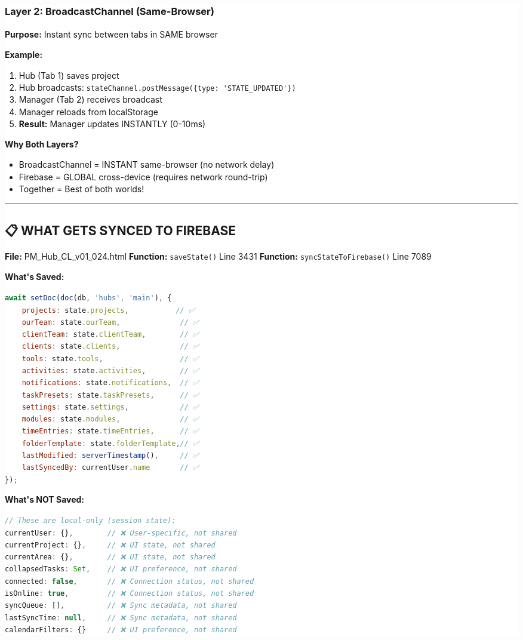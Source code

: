 
### Layer 2: BroadcastChannel (Same-Browser)

**Purpose:** Instant sync between tabs in SAME browser

**Example:**
1. Hub (Tab 1) saves project
2. Hub broadcasts: `stateChannel.postMessage({type: 'STATE_UPDATED'})`
3. Manager (Tab 2) receives broadcast
4. Manager reloads from localStorage
5. **Result:** Manager updates INSTANTLY (0-10ms)

**Why Both Layers?**
- BroadcastChannel = INSTANT same-browser (no network delay)
- Firebase = GLOBAL cross-device (requires network round-trip)
- Together = Best of both worlds!

---

## 📋 WHAT GETS SYNCED TO FIREBASE

**File:** PM_Hub_CL_v01_024.html
**Function:** `saveState()` Line 3431
**Function:** `syncStateToFirebase()` Line 7089

**What's Saved:**
```javascript
await setDoc(doc(db, 'hubs', 'main'), {
    projects: state.projects,           // ✅
    ourTeam: state.ourTeam,              // ✅
    clientTeam: state.clientTeam,        // ✅
    clients: state.clients,              // ✅
    tools: state.tools,                  // ✅
    activities: state.activities,        // ✅
    notifications: state.notifications,  // ✅
    taskPresets: state.taskPresets,      // ✅
    settings: state.settings,            // ✅
    modules: state.modules,              // ✅
    timeEntries: state.timeEntries,      // ✅
    folderTemplate: state.folderTemplate,// ✅
    lastModified: serverTimestamp(),     // ✅
    lastSyncedBy: currentUser.name       // ✅
});
```

**What's NOT Saved:**
```javascript
// These are local-only (session state):
currentUser: {},        // ❌ User-specific, not shared
currentProject: {},     // ❌ UI state, not shared
currentArea: {},        // ❌ UI state, not shared
collapsedTasks: Set,    // ❌ UI preference, not shared
connected: false,       // ❌ Connection status, not shared
isOnline: true,         // ❌ Connection status, not shared
syncQueue: [],          // ❌ Sync metadata, not shared
lastSyncTime: null,     // ❌ Sync metadata, not shared
calendarFilters: {}     // ❌ UI preference, not shared
```
